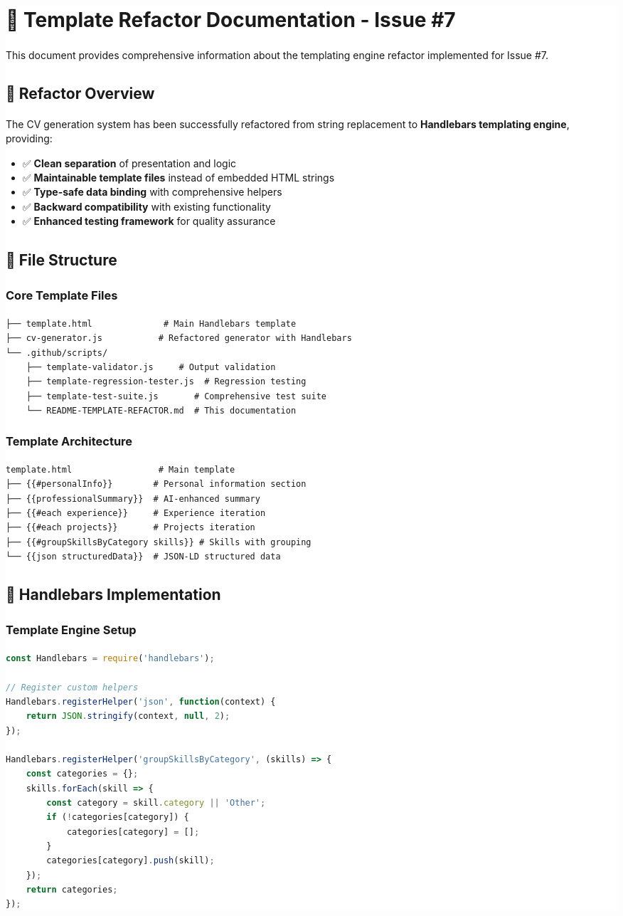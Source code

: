 # 🎨 Template Refactor Documentation - Issue #7

This document provides comprehensive information about the templating engine refactor implemented for Issue #7.

## 🎯 **Refactor Overview**

The CV generation system has been successfully refactored from string replacement to **Handlebars templating engine**, providing:

- ✅ **Clean separation** of presentation and logic
- ✅ **Maintainable template files** instead of embedded HTML strings  
- ✅ **Type-safe data binding** with comprehensive helpers
- ✅ **Backward compatibility** with existing functionality
- ✅ **Enhanced testing framework** for quality assurance

## 📁 **File Structure**

### Core Template Files
```
├── template.html              # Main Handlebars template
├── cv-generator.js           # Refactored generator with Handlebars
└── .github/scripts/
    ├── template-validator.js     # Output validation
    ├── template-regression-tester.js  # Regression testing
    ├── template-test-suite.js       # Comprehensive test suite
    └── README-TEMPLATE-REFACTOR.md  # This documentation
```

### Template Architecture
```
template.html                 # Main template
├── {{#personalInfo}}        # Personal information section
├── {{professionalSummary}}  # AI-enhanced summary
├── {{#each experience}}     # Experience iteration
├── {{#each projects}}       # Projects iteration
├── {{#groupSkillsByCategory skills}} # Skills with grouping
└── {{json structuredData}}  # JSON-LD structured data
```

## 🔧 **Handlebars Implementation**

### Template Engine Setup
```javascript
const Handlebars = require('handlebars');

// Register custom helpers
Handlebars.registerHelper('json', function(context) {
    return JSON.stringify(context, null, 2);
});

Handlebars.registerHelper('groupSkillsByCategory', (skills) => {
    const categories = {};
    skills.forEach(skill => {
        const category = skill.category || 'Other';
        if (!categories[category]) {
            categories[category] = [];
        }
        categories[category].push(skill);
    });
    return categories;
});
```